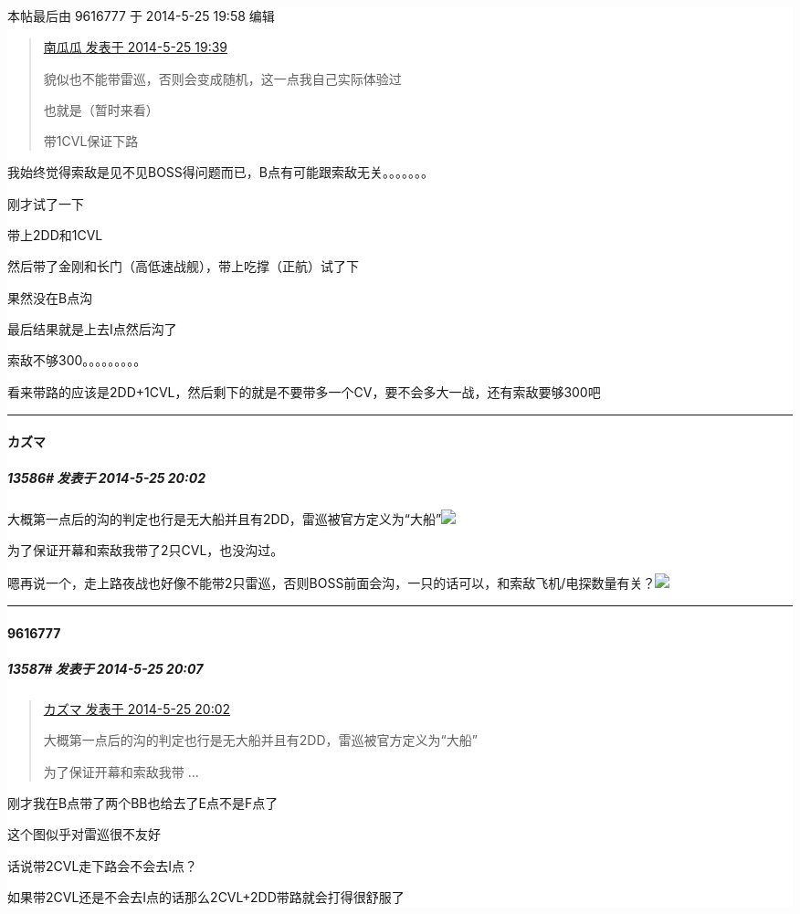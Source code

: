 
 本帖最后由 9616777 于 2014-5-25 19:58 编辑 
<blockquote><a href="httphttps://bbs.saraba1st.com/2b/forum.php?mod=redirect&amp;goto=findpost&amp;pid=25496415&amp;ptid=930880" target="_blank">南瓜瓜 发表于 2014-5-25 19:39</a>

貌似也不能带雷巡，否则会变成随机，这一点我自己实际体验过

也就是（暂时来看）

带1CVL保证下路</blockquote>
我始终觉得索敌是见不见BOSS得问题而已，B点有可能跟索敌无关。。。。。。。

刚才试了一下

带上2DD和1CVL

然后带了金刚和长门（高低速战舰），带上吃撑（正航）试了下

果然没在B点沟


最后结果就是上去I点然后沟了

索敌不够300。。。。。。。。。

看来带路的应该是2DD+1CVL，然后剩下的就是不要带多一个CV，要不会多大一战，还有索敌要够300吧


-----

####  カズマ  
##### 13586#       发表于 2014-5-25 20:02


大概第一点后的沟的判定也行是无大船并且有2DD，雷巡被官方定义为“大船”<img src="https://static.saraba1st.com/image/smiley/normal/046.gif" referrerpolicy="no-referrer">

为了保证开幕和索敌我带了2只CVL，也没沟过。


嗯再说一个，走上路夜战也好像不能带2只雷巡，否则BOSS前面会沟，一只的话可以，和索敌飞机/电探数量有关？<img src="https://static.saraba1st.com/image/smiley/face/29.gif" referrerpolicy="no-referrer">


-----

####  9616777  
##### 13587#       发表于 2014-5-25 20:07


<blockquote><a href="httphttps://bbs.saraba1st.com/2b/forum.php?mod=redirect&amp;goto=findpost&amp;pid=25496587&amp;ptid=930880" target="_blank">カズマ 发表于 2014-5-25 20:02</a>

大概第一点后的沟的判定也行是无大船并且有2DD，雷巡被官方定义为“大船”

为了保证开幕和索敌我带 ...</blockquote>
刚才我在B点带了两个BB也给去了E点不是F点了


这个图似乎对雷巡很不友好

话说带2CVL走下路会不会去I点？

如果带2CVL还是不会去I点的话那么2CVL+2DD带路就会打得很舒服了
